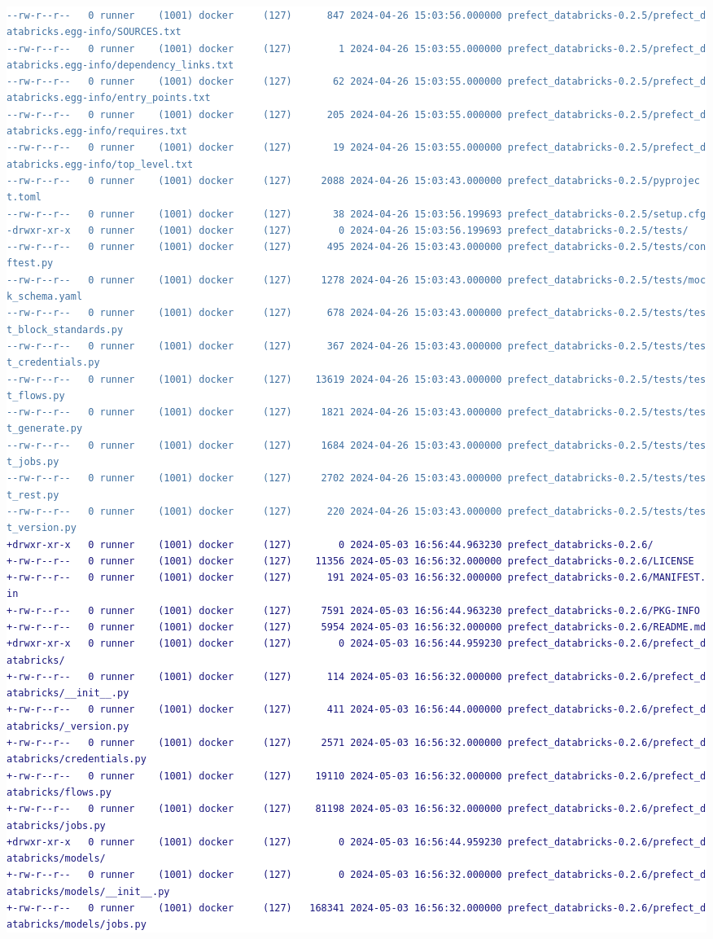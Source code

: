 ```diff
--rw-r--r--   0 runner    (1001) docker     (127)      847 2024-04-26 15:03:56.000000 prefect_databricks-0.2.5/prefect_databricks.egg-info/SOURCES.txt
--rw-r--r--   0 runner    (1001) docker     (127)        1 2024-04-26 15:03:55.000000 prefect_databricks-0.2.5/prefect_databricks.egg-info/dependency_links.txt
--rw-r--r--   0 runner    (1001) docker     (127)       62 2024-04-26 15:03:55.000000 prefect_databricks-0.2.5/prefect_databricks.egg-info/entry_points.txt
--rw-r--r--   0 runner    (1001) docker     (127)      205 2024-04-26 15:03:55.000000 prefect_databricks-0.2.5/prefect_databricks.egg-info/requires.txt
--rw-r--r--   0 runner    (1001) docker     (127)       19 2024-04-26 15:03:55.000000 prefect_databricks-0.2.5/prefect_databricks.egg-info/top_level.txt
--rw-r--r--   0 runner    (1001) docker     (127)     2088 2024-04-26 15:03:43.000000 prefect_databricks-0.2.5/pyproject.toml
--rw-r--r--   0 runner    (1001) docker     (127)       38 2024-04-26 15:03:56.199693 prefect_databricks-0.2.5/setup.cfg
-drwxr-xr-x   0 runner    (1001) docker     (127)        0 2024-04-26 15:03:56.199693 prefect_databricks-0.2.5/tests/
--rw-r--r--   0 runner    (1001) docker     (127)      495 2024-04-26 15:03:43.000000 prefect_databricks-0.2.5/tests/conftest.py
--rw-r--r--   0 runner    (1001) docker     (127)     1278 2024-04-26 15:03:43.000000 prefect_databricks-0.2.5/tests/mock_schema.yaml
--rw-r--r--   0 runner    (1001) docker     (127)      678 2024-04-26 15:03:43.000000 prefect_databricks-0.2.5/tests/test_block_standards.py
--rw-r--r--   0 runner    (1001) docker     (127)      367 2024-04-26 15:03:43.000000 prefect_databricks-0.2.5/tests/test_credentials.py
--rw-r--r--   0 runner    (1001) docker     (127)    13619 2024-04-26 15:03:43.000000 prefect_databricks-0.2.5/tests/test_flows.py
--rw-r--r--   0 runner    (1001) docker     (127)     1821 2024-04-26 15:03:43.000000 prefect_databricks-0.2.5/tests/test_generate.py
--rw-r--r--   0 runner    (1001) docker     (127)     1684 2024-04-26 15:03:43.000000 prefect_databricks-0.2.5/tests/test_jobs.py
--rw-r--r--   0 runner    (1001) docker     (127)     2702 2024-04-26 15:03:43.000000 prefect_databricks-0.2.5/tests/test_rest.py
--rw-r--r--   0 runner    (1001) docker     (127)      220 2024-04-26 15:03:43.000000 prefect_databricks-0.2.5/tests/test_version.py
+drwxr-xr-x   0 runner    (1001) docker     (127)        0 2024-05-03 16:56:44.963230 prefect_databricks-0.2.6/
+-rw-r--r--   0 runner    (1001) docker     (127)    11356 2024-05-03 16:56:32.000000 prefect_databricks-0.2.6/LICENSE
+-rw-r--r--   0 runner    (1001) docker     (127)      191 2024-05-03 16:56:32.000000 prefect_databricks-0.2.6/MANIFEST.in
+-rw-r--r--   0 runner    (1001) docker     (127)     7591 2024-05-03 16:56:44.963230 prefect_databricks-0.2.6/PKG-INFO
+-rw-r--r--   0 runner    (1001) docker     (127)     5954 2024-05-03 16:56:32.000000 prefect_databricks-0.2.6/README.md
+drwxr-xr-x   0 runner    (1001) docker     (127)        0 2024-05-03 16:56:44.959230 prefect_databricks-0.2.6/prefect_databricks/
+-rw-r--r--   0 runner    (1001) docker     (127)      114 2024-05-03 16:56:32.000000 prefect_databricks-0.2.6/prefect_databricks/__init__.py
+-rw-r--r--   0 runner    (1001) docker     (127)      411 2024-05-03 16:56:44.000000 prefect_databricks-0.2.6/prefect_databricks/_version.py
+-rw-r--r--   0 runner    (1001) docker     (127)     2571 2024-05-03 16:56:32.000000 prefect_databricks-0.2.6/prefect_databricks/credentials.py
+-rw-r--r--   0 runner    (1001) docker     (127)    19110 2024-05-03 16:56:32.000000 prefect_databricks-0.2.6/prefect_databricks/flows.py
+-rw-r--r--   0 runner    (1001) docker     (127)    81198 2024-05-03 16:56:32.000000 prefect_databricks-0.2.6/prefect_databricks/jobs.py
+drwxr-xr-x   0 runner    (1001) docker     (127)        0 2024-05-03 16:56:44.959230 prefect_databricks-0.2.6/prefect_databricks/models/
+-rw-r--r--   0 runner    (1001) docker     (127)        0 2024-05-03 16:56:32.000000 prefect_databricks-0.2.6/prefect_databricks/models/__init__.py
+-rw-r--r--   0 runner    (1001) docker     (127)   168341 2024-05-03 16:56:32.000000 prefect_databricks-0.2.6/prefect_databricks/models/jobs.py
```